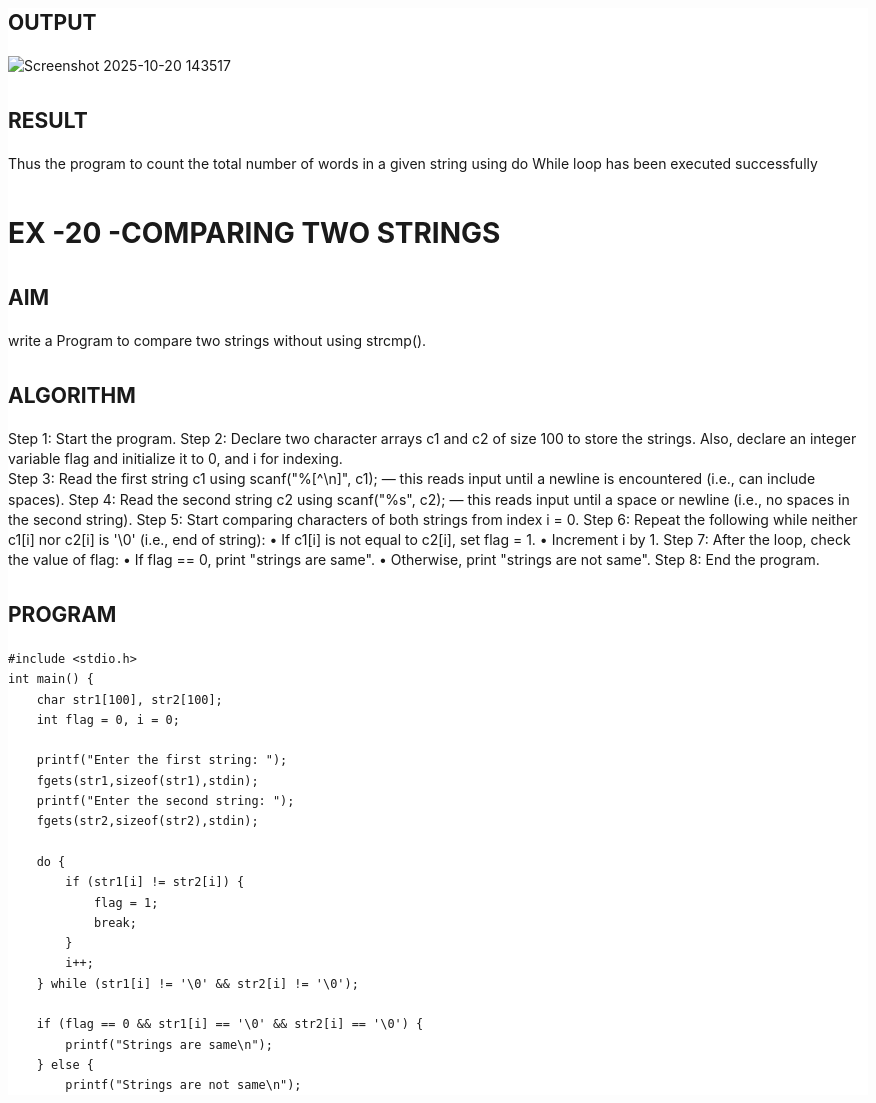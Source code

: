 ## OUTPUT


<img width="1725" height="781" alt="Screenshot 2025-10-20 143517" src="https://github.com/user-attachments/assets/421d026d-d01c-40ca-bc0c-cf6e80b3b348" />


## RESULT
Thus the program to count the total number of words in a given string using do While loop has been executed successfully
 
 


# EX  -20 -COMPARING TWO STRINGS
## AIM
write a Program to compare two strings without using strcmp().
## ALGORITHM
Step 1: Start the program.
Step 2: Declare two character arrays c1 and c2 of size 100 to store the strings. Also, declare an integer variable
             flag and initialize it to 0, and i for indexing.      
Step 3: Read the first string c1 using scanf("%[^\n]", c1); — this reads input until a newline is encountered 
            (i.e., can include spaces).
Step 4: Read the second string c2 using scanf("%s", c2); — this reads input until a space or newline (i.e., no 
            spaces in the second string).
Step 5: Start comparing characters of both strings from index i = 0.
Step 6: Repeat the following while neither c1[i] nor c2[i] is '\0' (i.e., end of string):
•	If c1[i] is not equal to c2[i], set flag = 1.
•	Increment i by 1.
Step 7: After the loop, check the value of flag:
•	If flag == 0, print "strings are same".
•	Otherwise, print "strings are not same".
Step 8: End the program.

## PROGRAM

```
#include <stdio.h>
int main() {
    char str1[100], str2[100];
    int flag = 0, i = 0;

    printf("Enter the first string: ");
    fgets(str1,sizeof(str1),stdin);
    printf("Enter the second string: ");
    fgets(str2,sizeof(str2),stdin);

    do {
        if (str1[i] != str2[i]) {
            flag = 1;
            break;
        }
        i++;
    } while (str1[i] != '\0' && str2[i] != '\0');

    if (flag == 0 && str1[i] == '\0' && str2[i] == '\0') {
        printf("Strings are same\n");
    } else {
        printf("Strings are not same\n");
```